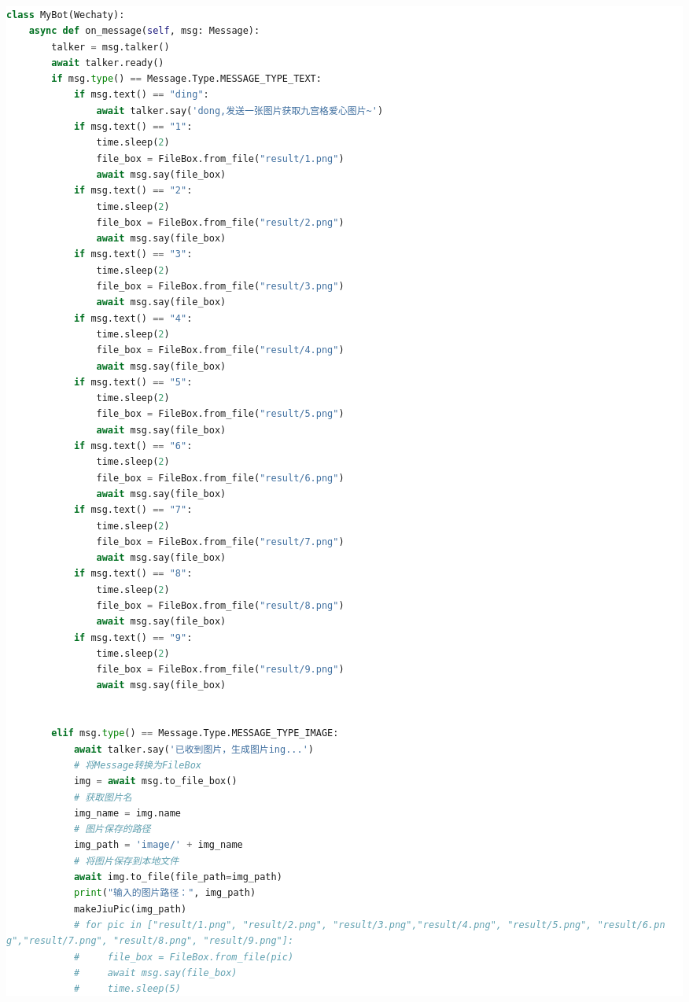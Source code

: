 
```python
class MyBot(Wechaty):
    async def on_message(self, msg: Message):
        talker = msg.talker()
        await talker.ready()
        if msg.type() == Message.Type.MESSAGE_TYPE_TEXT:
            if msg.text() == "ding":
                await talker.say('dong,发送一张图片获取九宫格爱心图片~')
            if msg.text() == "1":
                time.sleep(2)
                file_box = FileBox.from_file("result/1.png")
                await msg.say(file_box)
            if msg.text() == "2":
                time.sleep(2)
                file_box = FileBox.from_file("result/2.png")
                await msg.say(file_box)
            if msg.text() == "3":
                time.sleep(2)
                file_box = FileBox.from_file("result/3.png")
                await msg.say(file_box)
            if msg.text() == "4":
                time.sleep(2)
                file_box = FileBox.from_file("result/4.png")
                await msg.say(file_box)
            if msg.text() == "5":
                time.sleep(2)
                file_box = FileBox.from_file("result/5.png")
                await msg.say(file_box)
            if msg.text() == "6":
                time.sleep(2)
                file_box = FileBox.from_file("result/6.png")
                await msg.say(file_box)
            if msg.text() == "7":
                time.sleep(2)
                file_box = FileBox.from_file("result/7.png")
                await msg.say(file_box)
            if msg.text() == "8":
                time.sleep(2)
                file_box = FileBox.from_file("result/8.png")
                await msg.say(file_box)
            if msg.text() == "9":
                time.sleep(2)
                file_box = FileBox.from_file("result/9.png")
                await msg.say(file_box)


        elif msg.type() == Message.Type.MESSAGE_TYPE_IMAGE:
            await talker.say('已收到图片，生成图片ing...')
            # 将Message转换为FileBox
            img = await msg.to_file_box()
            # 获取图片名
            img_name = img.name
            # 图片保存的路径
            img_path = 'image/' + img_name
            # 将图片保存到本地文件
            await img.to_file(file_path=img_path)
            print("输入的图片路径：", img_path)
            makeJiuPic(img_path)
            # for pic in ["result/1.png", "result/2.png", "result/3.png","result/4.png", "result/5.png", "result/6.png","result/7.png", "result/8.png", "result/9.png"]:
            #     file_box = FileBox.from_file(pic)
            #     await msg.say(file_box)
            #     time.sleep(5)
```